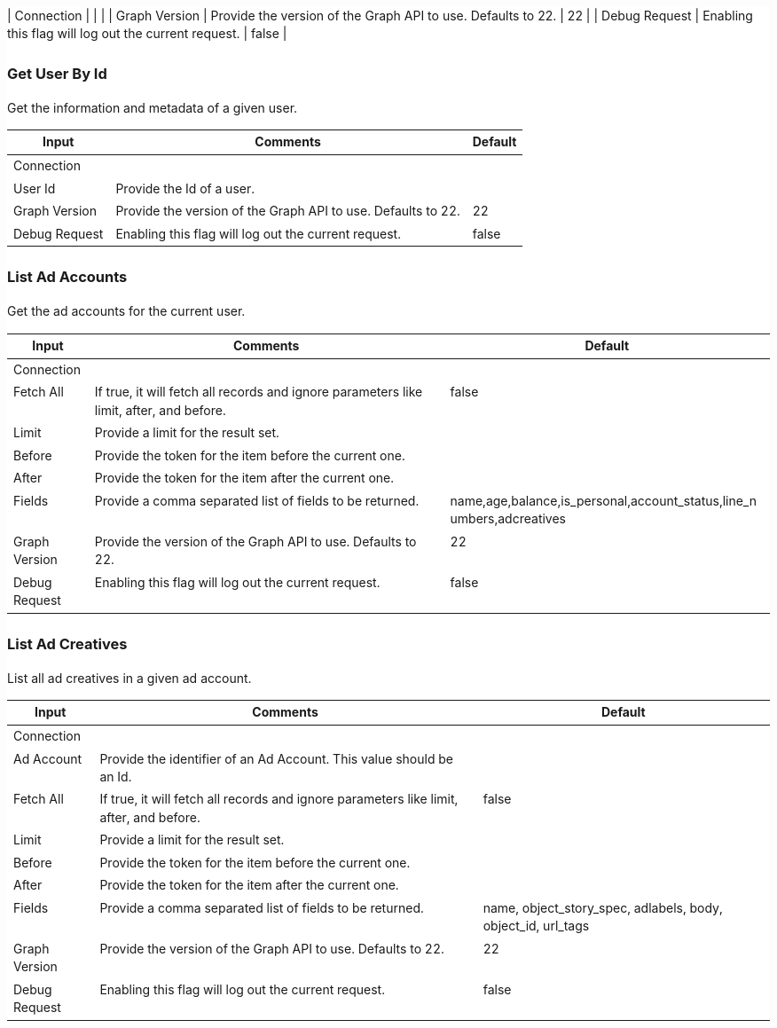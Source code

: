 | Connection    |                                                              |         |
| Graph Version | Provide the version of the Graph API to use. Defaults to 22. | 22      |
| Debug Request | Enabling this flag will log out the current request.         | false   |

### Get User By Id

Get the information and metadata of a given user.

| Input         | Comments                                                     | Default |
| ------------- | ------------------------------------------------------------ | ------- |
| Connection    |                                                              |         |
| User Id       | Provide the Id of a user.                                    |         |
| Graph Version | Provide the version of the Graph API to use. Defaults to 22. | 22      |
| Debug Request | Enabling this flag will log out the current request.         | false   |

### List Ad Accounts

Get the ad accounts for the current user.

| Input         | Comments                                                                                | Default                                                              |
| ------------- | --------------------------------------------------------------------------------------- | -------------------------------------------------------------------- |
| Connection    |                                                                                         |                                                                      |
| Fetch All     | If true, it will fetch all records and ignore parameters like limit, after, and before. | false                                                                |
| Limit         | Provide a limit for the result set.                                                     |                                                                      |
| Before        | Provide the token for the item before the current one.                                  |                                                                      |
| After         | Provide the token for the item after the current one.                                   |                                                                      |
| Fields        | Provide a comma separated list of fields to be returned.                                | name,age,balance,is_personal,account_status,line_numbers,adcreatives |
| Graph Version | Provide the version of the Graph API to use. Defaults to 22.                            | 22                                                                   |
| Debug Request | Enabling this flag will log out the current request.                                    | false                                                                |

### List Ad Creatives

List all ad creatives in a given ad account.

| Input         | Comments                                                                                | Default                                                      |
| ------------- | --------------------------------------------------------------------------------------- | ------------------------------------------------------------ |
| Connection    |                                                                                         |                                                              |
| Ad Account    | Provide the identifier of an Ad Account. This value should be an Id.                    |                                                              |
| Fetch All     | If true, it will fetch all records and ignore parameters like limit, after, and before. | false                                                        |
| Limit         | Provide a limit for the result set.                                                     |                                                              |
| Before        | Provide the token for the item before the current one.                                  |                                                              |
| After         | Provide the token for the item after the current one.                                   |                                                              |
| Fields        | Provide a comma separated list of fields to be returned.                                | name, object_story_spec, adlabels, body, object_id, url_tags |
| Graph Version | Provide the version of the Graph API to use. Defaults to 22.                            | 22                                                           |
| Debug Request | Enabling this flag will log out the current request.                                    | false                                                        |
